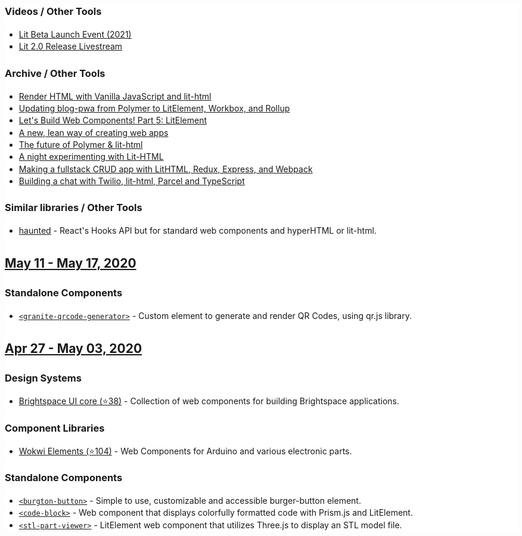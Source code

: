 ### Videos / Other Tools

*   [Lit Beta Launch Event (2021)](https://www.youtube.com/watch?v=f1j7b696L-E)
*   [Lit 2.0 Release Livestream](https://www.youtube.com/watch?v=nfb779XIhsU)

### Archive / Other Tools

*   [Render HTML with Vanilla JavaScript and lit-html](https://dev.to/azure/too-hard-too-soft-just-right-rendering-html-with-lit-html-1km8)
*   [Updating blog-pwa from Polymer to LitElement, Workbox, and Rollup](https://justinribeiro.com/chronicle/2019/04/11/updating-blog-pwa-from-polymer-to-litelement-workbox-and-rollup/)
*   [Let's Build Web Components! Part 5: LitElement](https://dev.to/bennypowers/lets-build-web-components-part-5-litelement-906)
*   [A new, lean way of creating web apps](https://medium.com/@kennethrohde/a-new-lean-way-of-creating-web-apps-88a49c5b87ec)
*   [The future of Polymer & lit-html](https://43081j.com/2018/08/future-of-polymer)
*   [A night experimenting with Lit-HTML](https://lucamezzalira.com/2018/08/14/a-night-experimenting-with-lit-html/)
*   [Making a fullstack CRUD app with LitHTML, Redux, Express, and Webpack](https://medium.com/@pascalschilp/making-a-fullstack-crud-app-with-lithtml-redux-express-and-webpack-fe7e5cf8b3ef)
*   [Building a chat with Twilio, lit-html, Parcel and TypeScript](https://dev.to/dkundel/building-a-chat-with-twilio-lit-html-parcel-and-typescript-1jo1)

### Similar libraries / Other Tools

*   [haunted](https://www.npmjs.com/package/haunted) - React's Hooks API but for standard web components and hyperHTML or lit-html.

## [May 11 - May 17, 2020](/content/2020/19/README.md)

### Standalone Components

*   [`<granite-qrcode-generator>`](https://github.com/LostInBrittany/granite-qrcode-generator) - Custom element to generate and render QR Codes, using qr.js library.

## [Apr 27 - May 03, 2020](/content/2020/17/README.md)

### Design Systems

*   [Brightspace UI core (⭐38)](https://github.com/BrightspaceUI/core) - Collection of web components for building Brightspace applications.

### Component Libraries

*   [Wokwi Elements (⭐104)](https://github.com/wokwi/wokwi-elements) - Web Components for Arduino and various electronic parts.

### Standalone Components

*   [`<burgton-button>`](https://github.com/boguz/burgton-button) - Simple to use, customizable and accessible burger-button element.
*   [`<code-block>`](https://github.com/justinribeiro/code-block) - Web component that displays colorfully formatted code with Prism.js and LitElement.
*   [`<stl-part-viewer>`](https://github.com/justinribeiro/stl-part-viewer) - LitElement web component that utilizes Three.js to display an STL model file.
